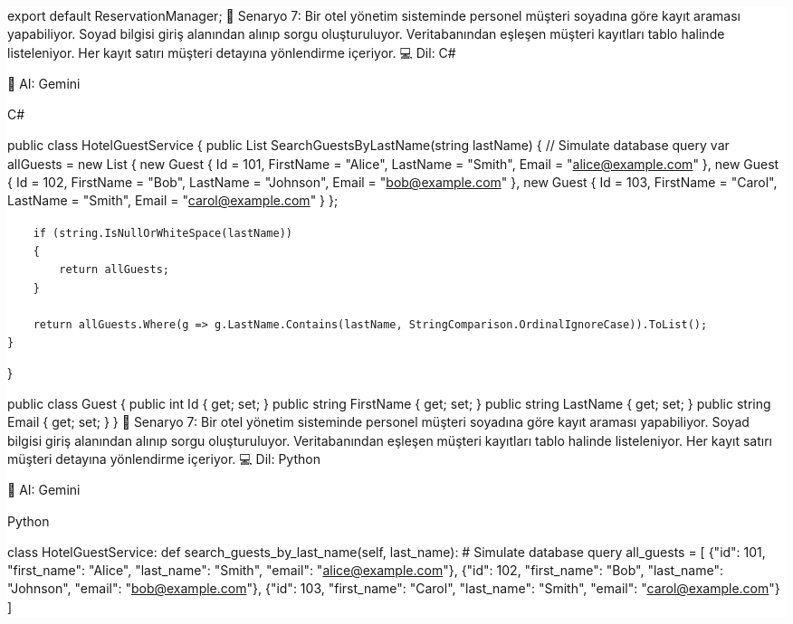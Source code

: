 export default ReservationManager;
🧪 Senaryo 7: Bir otel yönetim sisteminde personel müşteri soyadına göre kayıt araması yapabiliyor. Soyad bilgisi giriş alanından alınıp sorgu oluşturuluyor. Veritabanından eşleşen müşteri kayıtları tablo halinde listeleniyor. Her kayıt satırı müşteri detayına yönlendirme içeriyor.
💻 Dil: C#

🤖 AI: Gemini

C#

public class HotelGuestService
{
    public List<Guest> SearchGuestsByLastName(string lastName)
    {
        // Simulate database query
        var allGuests = new List<Guest>
        {
            new Guest { Id = 101, FirstName = "Alice", LastName = "Smith", Email = "alice@example.com" },
            new Guest { Id = 102, FirstName = "Bob", LastName = "Johnson", Email = "bob@example.com" },
            new Guest { Id = 103, FirstName = "Carol", LastName = "Smith", Email = "carol@example.com" }
        };

        if (string.IsNullOrWhiteSpace(lastName))
        {
            return allGuests;
        }

        return allGuests.Where(g => g.LastName.Contains(lastName, StringComparison.OrdinalIgnoreCase)).ToList();
    }
}

public class Guest
{
    public int Id { get; set; }
    public string FirstName { get; set; }
    public string LastName { get; set; }
    public string Email { get; set; }
}
🧪 Senaryo 7: Bir otel yönetim sisteminde personel müşteri soyadına göre kayıt araması yapabiliyor. Soyad bilgisi giriş alanından alınıp sorgu oluşturuluyor. Veritabanından eşleşen müşteri kayıtları tablo halinde listeleniyor. Her kayıt satırı müşteri detayına yönlendirme içeriyor.
💻 Dil: Python

🤖 AI: Gemini

Python

class HotelGuestService:
    def search_guests_by_last_name(self, last_name):
        # Simulate database query
        all_guests = [
            {"id": 101, "first_name": "Alice", "last_name": "Smith", "email": "alice@example.com"},
            {"id": 102, "first_name": "Bob", "last_name": "Johnson", "email": "bob@example.com"},
            {"id": 103, "first_name": "Carol", "last_name": "Smith", "email": "carol@example.com"}
        ]
